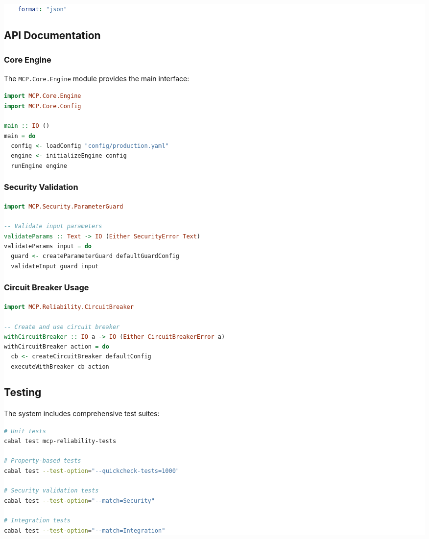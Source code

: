 ```yaml
    format: "json"
```

## API Documentation

### Core Engine

The `MCP.Core.Engine` module provides the main interface:

```haskell
import MCP.Core.Engine
import MCP.Core.Config

main :: IO ()
main = do
  config <- loadConfig "config/production.yaml"
  engine <- initializeEngine config
  runEngine engine
```

### Security Validation

```haskell
import MCP.Security.ParameterGuard

-- Validate input parameters
validateParams :: Text -> IO (Either SecurityError Text)
validateParams input = do
  guard <- createParameterGuard defaultGuardConfig
  validateInput guard input
```

### Circuit Breaker Usage

```haskell
import MCP.Reliability.CircuitBreaker

-- Create and use circuit breaker
withCircuitBreaker :: IO a -> IO (Either CircuitBreakerError a)
withCircuitBreaker action = do
  cb <- createCircuitBreaker defaultConfig
  executeWithBreaker cb action
```

## Testing

The system includes comprehensive test suites:

```bash
# Unit tests
cabal test mcp-reliability-tests

# Property-based tests
cabal test --test-option="--quickcheck-tests=1000"

# Security validation tests
cabal test --test-option="--match=Security"

# Integration tests
cabal test --test-option="--match=Integration"
```
